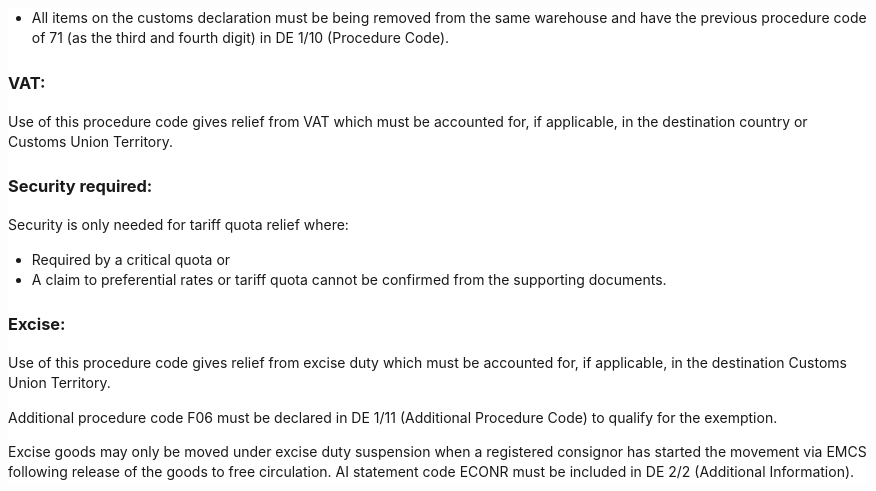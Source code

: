 	
 * All items on the customs declaration must be being removed from the same warehouse and have the previous procedure code of 71 (as the third and fourth digit) in DE 1/10 (Procedure Code).

### VAT:

Use of this procedure code gives relief from VAT which must be accounted for, if applicable, in the destination country or Customs Union Territory.

### Security required:

Security is only needed for tariff quota relief where:

 * Required by a critical quota or
 * A claim to preferential rates or tariff quota cannot be confirmed from the supporting documents.

### Excise:

Use of this procedure code gives relief from excise duty which must be accounted for, if applicable, in the destination Customs Union Territory.

Additional procedure code F06 must be declared in DE 1/11 (Additional Procedure Code) to qualify for the exemption.

Excise goods may only be moved under excise duty suspension when a registered consignor has started the movement via EMCS following release of the goods to free circulation. AI statement code ECONR must be included in DE 2/2 (Additional Information).

